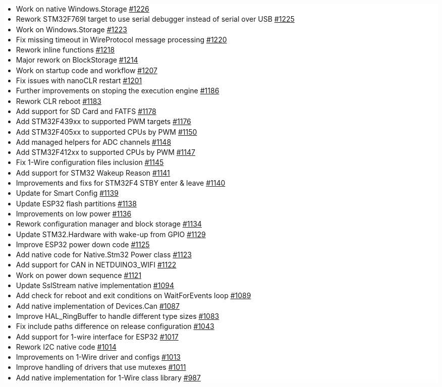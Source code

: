 - Work on native Windows.Storage [\#1226](https://github.com/nanoframework/nf-interpreter/pull/1226)
- Rework STM32F769I target to use serial debugger instead of serial over USB [\#1225](https://github.com/nanoframework/nf-interpreter/pull/1225)
- Work on Windows.Storage [\#1223](https://github.com/nanoframework/nf-interpreter/pull/1223)
- Fix missing timeout in WireProtocol message processing [\#1220](https://github.com/nanoframework/nf-interpreter/pull/1220)
- Rework inline functions [\#1218](https://github.com/nanoframework/nf-interpreter/pull/1218)
- Major rework on BlockStorage [\#1214](https://github.com/nanoframework/nf-interpreter/pull/1214)
- Work on startup code and workflow [\#1207](https://github.com/nanoframework/nf-interpreter/pull/1207)
- Fix issues with nanoCLR restart [\#1201](https://github.com/nanoframework/nf-interpreter/pull/1201)
- Further improvements on stoping the execution engine [\#1186](https://github.com/nanoframework/nf-interpreter/pull/1186)
- Rework CLR reboot [\#1183](https://github.com/nanoframework/nf-interpreter/pull/1183)
- Add support for SD Card and FATFS [\#1178](https://github.com/nanoframework/nf-interpreter/pull/1178)
- Add STM32F439xx to supported PWM targets [\#1176](https://github.com/nanoframework/nf-interpreter/pull/1176)
- Add STM32F405xx to supported CPUs by PWM [\#1150](https://github.com/nanoframework/nf-interpreter/pull/1150)
- Add managed helpers for ADC channels [\#1148](https://github.com/nanoframework/nf-interpreter/pull/1148)
- Add STM32F412xx to supported CPUs by PWM [\#1147](https://github.com/nanoframework/nf-interpreter/pull/1147)
- Fix 1-Wire configuration files inclusion [\#1145](https://github.com/nanoframework/nf-interpreter/pull/1145)
- Add support for STM32 Wakeup Reason [\#1141](https://github.com/nanoframework/nf-interpreter/pull/1141)
- Improvements and fixs for STM32F4 STBY enter & leave [\#1140](https://github.com/nanoframework/nf-interpreter/pull/1140)
- Update for Smart Config [\#1139](https://github.com/nanoframework/nf-interpreter/pull/1139)
- Update ESP32 flash partitions [\#1138](https://github.com/nanoframework/nf-interpreter/pull/1138)
- Improvements on low power [\#1136](https://github.com/nanoframework/nf-interpreter/pull/1136)
- Rework configuration manager and block storage [\#1134](https://github.com/nanoframework/nf-interpreter/pull/1134)
- Update STM32.Hardware with wake-up from GPIO [\#1129](https://github.com/nanoframework/nf-interpreter/pull/1129)
- Improve ESP32 power down code [\#1125](https://github.com/nanoframework/nf-interpreter/pull/1125)
- Add native code for Native.Stm32 Power class [\#1123](https://github.com/nanoframework/nf-interpreter/pull/1123)
- Add support for CAN in NETDUINO3\_WIFI [\#1122](https://github.com/nanoframework/nf-interpreter/pull/1122)
- Work on power down sequence [\#1121](https://github.com/nanoframework/nf-interpreter/pull/1121)
- Update SslStream native implementation [\#1094](https://github.com/nanoframework/nf-interpreter/pull/1094)
- Add check for reboot and exit conditions on WaitForEvents loop [\#1089](https://github.com/nanoframework/nf-interpreter/pull/1089)
- Add native implementation of Devices.Can [\#1087](https://github.com/nanoframework/nf-interpreter/pull/1087)
- Improve HAL\_RingBuffer to handle different type sizes [\#1083](https://github.com/nanoframework/nf-interpreter/pull/1083)
- Fix include paths difference on release configuration [\#1043](https://github.com/nanoframework/nf-interpreter/pull/1043)
- Add support for 1-wire interface for ESP32 [\#1017](https://github.com/nanoframework/nf-interpreter/pull/1017)
- Rework I2C native code [\#1014](https://github.com/nanoframework/nf-interpreter/pull/1014)
- Improvements on 1-Wire driver and configs [\#1013](https://github.com/nanoframework/nf-interpreter/pull/1013)
- Improve handling of drivers that use mutexes [\#1011](https://github.com/nanoframework/nf-interpreter/pull/1011)
- Add native implementation for 1-Wire class library [\#987](https://github.com/nanoframework/nf-interpreter/pull/987)